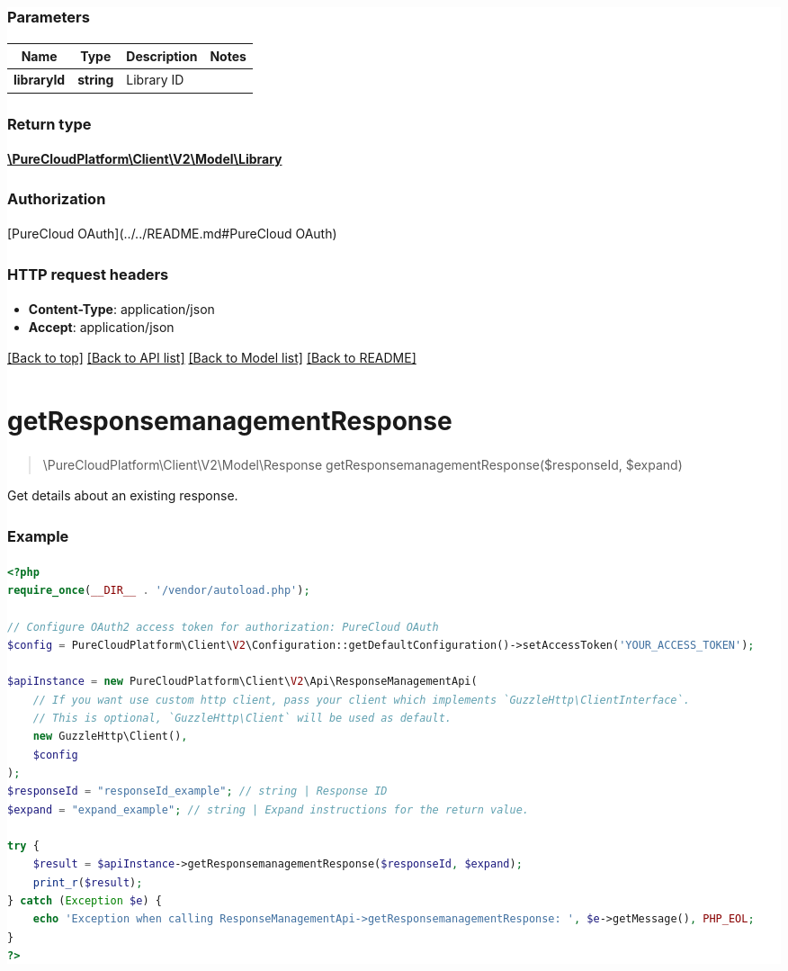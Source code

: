 ### Parameters

Name | Type | Description  | Notes
------------- | ------------- | ------------- | -------------
 **libraryId** | **string**| Library ID |

### Return type

[**\PureCloudPlatform\Client\V2\Model\Library**](../Model/Library.md)

### Authorization

[PureCloud OAuth](../../README.md#PureCloud OAuth)

### HTTP request headers

 - **Content-Type**: application/json
 - **Accept**: application/json

[[Back to top]](#) [[Back to API list]](../../README.md#documentation-for-api-endpoints) [[Back to Model list]](../../README.md#documentation-for-models) [[Back to README]](../../README.md)

# **getResponsemanagementResponse**
> \PureCloudPlatform\Client\V2\Model\Response getResponsemanagementResponse($responseId, $expand)

Get details about an existing response.



### Example
```php
<?php
require_once(__DIR__ . '/vendor/autoload.php');

// Configure OAuth2 access token for authorization: PureCloud OAuth
$config = PureCloudPlatform\Client\V2\Configuration::getDefaultConfiguration()->setAccessToken('YOUR_ACCESS_TOKEN');

$apiInstance = new PureCloudPlatform\Client\V2\Api\ResponseManagementApi(
    // If you want use custom http client, pass your client which implements `GuzzleHttp\ClientInterface`.
    // This is optional, `GuzzleHttp\Client` will be used as default.
    new GuzzleHttp\Client(),
    $config
);
$responseId = "responseId_example"; // string | Response ID
$expand = "expand_example"; // string | Expand instructions for the return value.

try {
    $result = $apiInstance->getResponsemanagementResponse($responseId, $expand);
    print_r($result);
} catch (Exception $e) {
    echo 'Exception when calling ResponseManagementApi->getResponsemanagementResponse: ', $e->getMessage(), PHP_EOL;
}
?>
```
